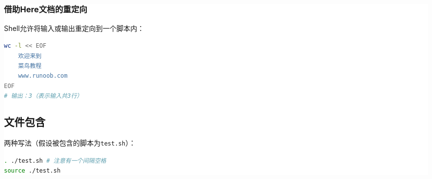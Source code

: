 ### 借助Here文档的重定向

Shell允许将输入或输出重定向到一个脚本内：

```sh
wc -l << EOF
    欢迎来到
    菜鸟教程
    www.runoob.com
EOF
# 输出：3（表示输入共3行）
```

## 文件包含

两种写法（假设被包含的脚本为`test.sh`）：

```sh
. ./test.sh # 注意有一个间隔空格
source ./test.sh
```